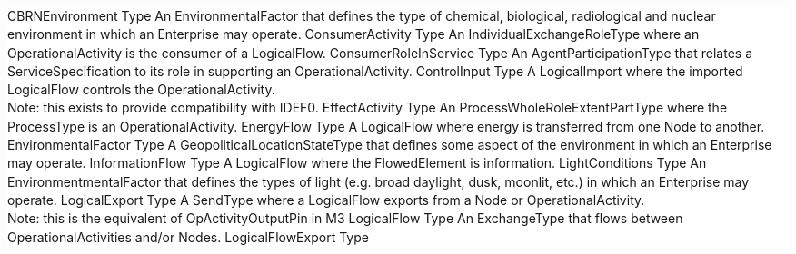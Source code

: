 <td>CBRNEnvironment</td>
<td>Type</td>
<td>An EnvironmentalFactor that defines the type of chemical, biological, radiological and nuclear environment in which an Enterprise may operate.</td>
</tr>
<tr>
<td>ConsumerActivity</td>
<td>Type</td>
<td>An IndividualExchangeRoleType where an OperationalActivity is the consumer of a LogicalFlow.</td>
</tr>
<tr>
<td>ConsumerRoleInService</td>
<td>Type</td>
<td>An AgentParticipationType that relates a ServiceSpecification to its role in supporting an OperationalActivity.</td>
</tr>
<tr>
<td>ControlInput</td>
<td>Type</td>
<td>A LogicalImport where the imported LogicalFlow controls the OperationalActivity.<br />Note: this exists to provide compatibility with IDEF0.</td>
</tr>
<tr>
<td>EffectActivity</td>
<td>Type</td>
<td>An ProcessWholeRoleExtentPartType where the ProcessType is an OperationalActivity.</td>
</tr>
<tr>
<td>EnergyFlow</td>
<td>Type</td>
<td>A LogicalFlow where energy is transferred from one Node to another.</td>
</tr>
<tr>
<td>EnvironmentalFactor</td>
<td>Type</td>
<td>A GeopoliticalLocationStateType that defines some aspect of the environment in which an Enterprise may operate.</td>
</tr>
<tr>
<td>InformationFlow</td>
<td>Type</td>
<td>A LogicalFlow where the FlowedElement is information.</td>
</tr>
<tr>
<td>LightConditions</td>
<td>Type</td>
<td>An EnvironmentmentalFactor that defines the types of light (e.g. broad daylight, dusk, moonlit, etc.) in which an Enterprise may operate.</td>
</tr>
<tr>
<td>LogicalExport</td>
<td>Type</td>
<td>A SendType where a LogicalFlow exports from a Node or OperationalActivity.<br />Note: this is the equivalent of OpActivityOutputPin in M3</td>
</tr>
<tr>
<td>LogicalFlow</td>
<td>Type</td>
<td>An ExchangeType that flows between OperationalActivities and/or Nodes.</td>
</tr>
<tr>
<td>LogicalFlowExport</td>
<td>Type</td>
